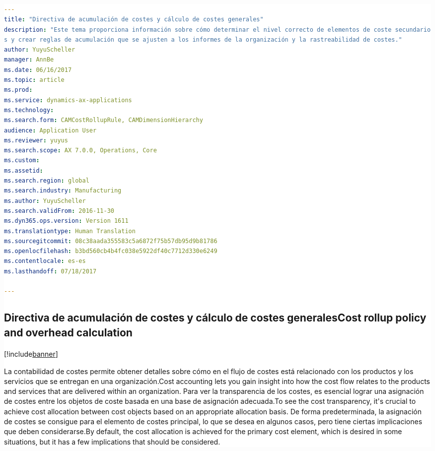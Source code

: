 ```yaml
---
title: "Directiva de acumulación de costes y cálculo de costes generales"
description: "Este tema proporciona información sobre cómo determinar el nivel correcto de elementos de coste secundarios y crear reglas de acumulación que se ajusten a los informes de la organización y la rastreabilidad de costes."
author: YuyuScheller
manager: AnnBe
ms.date: 06/16/2017
ms.topic: article
ms.prod: 
ms.service: dynamics-ax-applications
ms.technology: 
ms.search.form: CAMCostRollupRule, CAMDimensionHierarchy
audience: Application User
ms.reviewer: yuyus
ms.search.scope: AX 7.0.0, Operations, Core
ms.custom: 
ms.assetid: 
ms.search.region: global
ms.search.industry: Manufacturing
ms.author: YuyuScheller
ms.search.validFrom: 2016-11-30
ms.dyn365.ops.version: Version 1611
ms.translationtype: Human Translation
ms.sourcegitcommit: 08c38aada355583c5a6872f75b57db95d9b81786
ms.openlocfilehash: b3bd560cb4b4fc038e5922df40c7712d330e6249
ms.contentlocale: es-es
ms.lasthandoff: 07/18/2017

---
```


## <a name="cost-rollup-policy-and-overhead-calculation"></a><span data-ttu-id="3ff6b-103">Directiva de acumulación de costes y cálculo de costes generales</span><span class="sxs-lookup"><span data-stu-id="3ff6b-103">Cost rollup policy and overhead calculation</span></span> 

[!include[banner](../includes/banner.md)]

<span data-ttu-id="3ff6b-104">La contabilidad de costes permite obtener detalles sobre cómo en el flujo de costes está relacionado con los productos y los servicios que se entregan en una organización.</span><span class="sxs-lookup"><span data-stu-id="3ff6b-104">Cost accounting lets you gain insight into how the cost flow relates to the products and services that are delivered within an organization.</span></span> <span data-ttu-id="3ff6b-105">Para ver la transparencia de los costes, es esencial lograr una asignación de costes entre los objetos de coste basada en una base de asignación adecuada.</span><span class="sxs-lookup"><span data-stu-id="3ff6b-105">To see the cost transparency, it's crucial to achieve cost allocation between cost objects based on an appropriate allocation basis.</span></span> <span data-ttu-id="3ff6b-106">De forma predeterminada, la asignación de costes se consigue para el elemento de costes principal, lo que se desea en algunos casos, pero tiene ciertas implicaciones que deben considerarse.</span><span class="sxs-lookup"><span data-stu-id="3ff6b-106">By default, the cost allocation is achieved for the primary cost element, which is desired in some situations, but it has a few implications that should be considered.</span></span>
